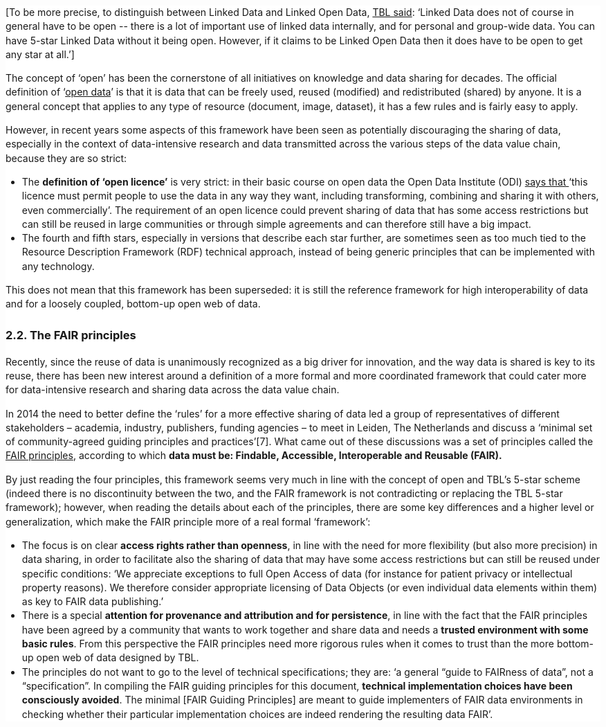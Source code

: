 \[To be more precise, to distinguish between Linked Data and Linked Open Data, [TBL said](https://www.w3.org/DesignIssues/LinkedData.html): ‘Linked Data does not of course in general have to be open -- there is a lot of important use of linked data internally, and for personal and group-wide data. You can have 5-star Linked Data without it being open. However, if it claims to be Linked Open Data then it does have to be open to get any star at all.’\]

The concept of ‘open’ has been the cornerstone of all initiatives on knowledge and data sharing for decades. The official definition of ‘[open data](http://opendatahandbook.org/guide/en/what-is-open-data/)’ is that it is data that can be freely used, reused \(modified\) and redistributed \(shared\) by anyone. It is a general concept that applies to any type of resource \(document, image, dataset\), it has a few rules and is fairly easy to apply.

However, in recent years some aspects of this framework have been seen as potentially discouraging the sharing of data, especially in the context of data-intensive research and data transmitted across the various steps of the data value chain, because they are so strict:

* The **definition of ‘open licence’** is very strict: in their basic course on open data the Open Data Institute \(ODI\) [says that ](http://training.theodi.org/InADay/#/id/co-01)‘this licence must permit people to use the data in any way they want, including transforming, combining and sharing it with others, even commercially’. The requirement of an open licence could prevent sharing of data that has some access restrictions but can still be reused in large communities or through simple agreements and can therefore still have a big impact.
* The fourth and fifth stars, especially in versions that describe each star further, are sometimes seen as too much tied to the Resource Description Framework \(RDF\) technical approach, instead of being generic principles that can be implemented with any technology.

This does not mean that this framework has been superseded: it is still the reference framework for high interoperability of data and for a loosely coupled, bottom-up open web of data.

### 2.2. The FAIR principles

Recently, since the reuse of data is unanimously recognized as a big driver for innovation, and the way data is shared is key to its reuse, there has been new interest around a definition of a more formal and more coordinated framework that could cater more for data-intensive research and sharing data across the data value chain.

In 2014 the need to better define the ‘rules’ for a more effective sharing of data led a group of representatives of different stakeholders – academia, industry, publishers, funding agencies – to meet in Leiden, The Netherlands and discuss a ‘minimal set of community-agreed guiding principles and practices’\[7\]. What came out of these discussions was a set of principles called the [FAIR principles](https://www.force11.org/fairprinciples), according to which **data must be: Findable, Accessible, Interoperable and Reusable \(FAIR\).**

By just reading the four principles, this framework seems very much in line with the concept of open and TBL’s 5-star scheme \(indeed there is no discontinuity between the two, and the FAIR framework is not contradicting or replacing the TBL 5-star framework\); however, when reading the details about each of the principles, there are some key differences and a higher level or generalization, which make the FAIR principle more of a real formal ‘framework’:

* The focus is on clear **access rights rather than openness**, in line with the need for more flexibility \(but also more precision\) in data sharing, in order to facilitate also the sharing of data that may have some access restrictions but can still be reused under specific conditions: ‘We appreciate exceptions to full Open Access of data \(for instance for patient privacy or intellectual property reasons\). We therefore consider appropriate licensing of Data Objects \(or even individual data elements within them\) as key to FAIR data publishing.’
* There is a special **attention for provenance and attribution and for persistence**, in line with the fact that the FAIR principles have been agreed by a community that wants to work together and share data and needs a **trusted environment with some basic rules**. From this perspective the FAIR principles need more rigorous rules when it comes to trust than the more bottom-up open web of data designed by TBL.
* The principles do not want to go to the level of technical specifications; they are: ‘a general “guide to FAIRness of data”, not a “specification”. In compiling the FAIR guiding principles for this document, **technical implementation choices have been consciously avoided**. The minimal \[FAIR Guiding Principles\] are meant to guide implementers of FAIR data environments in checking whether their particular implementation choices are indeed rendering the resulting data FAIR’.